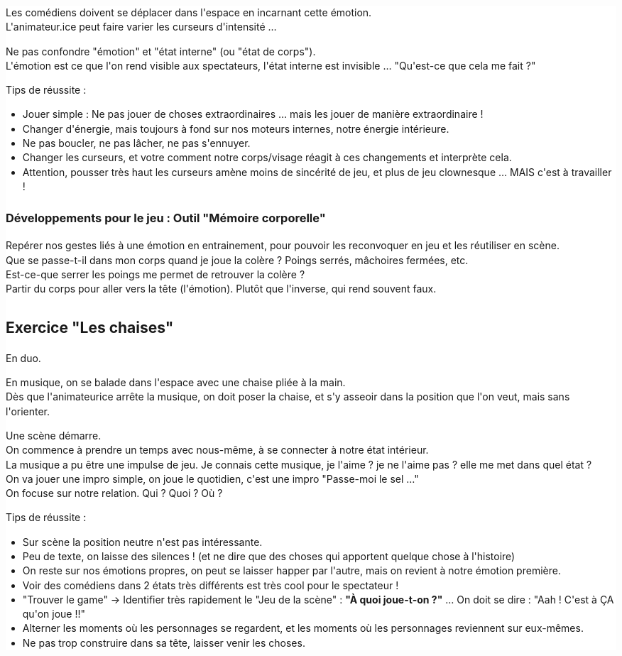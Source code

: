 Les comédiens doivent se déplacer dans l'espace en incarnant cette émotion.  
L'animateur.ice peut faire varier les curseurs d'intensité …  

Ne pas confondre "émotion" et "état interne" (ou "état de corps").  
L'émotion est ce que l'on rend visible aux spectateurs, l'état interne est invisible … "Qu'est-ce que cela me fait ?"

Tips de réussite :
- Jouer simple : Ne pas jouer de choses extraordinaires … mais les jouer de manière extraordinaire !  
- Changer d'énergie, mais toujours à fond sur nos moteurs internes, notre énergie intérieure.  
- Ne pas boucler, ne pas lâcher, ne pas s'ennuyer.  
- Changer les curseurs, et votre comment notre corps/visage réagit à ces changements et interprète cela.  
- Attention, pousser très haut les curseurs amène moins de sincérité de jeu, et plus de jeu clownesque … MAIS c'est à
  travailler !  

### Développements pour le jeu : Outil "Mémoire corporelle"
Repérer nos gestes liés à une émotion en entrainement, pour pouvoir les reconvoquer en jeu et les réutiliser en scène.  
Que se passe-t-il dans mon corps quand je joue la colère ? Poings serrés, mâchoires fermées, etc.  
Est-ce-que serrer les poings me permet de retrouver la colère ?  
Partir du corps pour aller vers la tête (l'émotion). Plutôt que l'inverse, qui rend souvent faux.  

## Exercice "Les chaises"
En duo.  

En musique, on se balade dans l'espace avec une chaise pliée à la main.  
Dès que l'animateurice arrête la musique, on doit poser la chaise, et s'y asseoir dans la position que l'on veut, mais
sans l'orienter.  

Une scène démarre.  
On commence à prendre un temps avec nous-même, à se connecter à notre état intérieur.  
La musique a pu être une impulse de jeu. Je connais cette musique, je l'aime ? je ne l'aime pas ? elle me met dans quel
état ?  
On va jouer une impro simple, on joue le quotidien, c'est une impro "Passe-moi le sel …"  
On focuse sur notre relation. Qui ? Quoi ? Où ?  

Tips de réussite :
- Sur scène la position neutre n'est pas intéressante.  
- Peu de texte, on laisse des silences ! (et ne dire que des choses qui apportent quelque chose à l'histoire)
- On reste sur nos émotions propres, on peut se laisser happer par l'autre, mais on revient à notre émotion première.  
- Voir des comédiens dans 2 états très différents est très cool pour le spectateur !  
- "Trouver le game" → Identifier très rapidement le "Jeu de la scène" : **"À quoi joue-t-on ?"** … On doit se dire : "Aah ! C'est à ÇA qu'on joue !!"
- Alterner les moments où les personnages se regardent, et les moments où les personnages reviennent sur eux-mêmes.  
- Ne pas trop construire dans sa tête, laisser venir les choses.  
